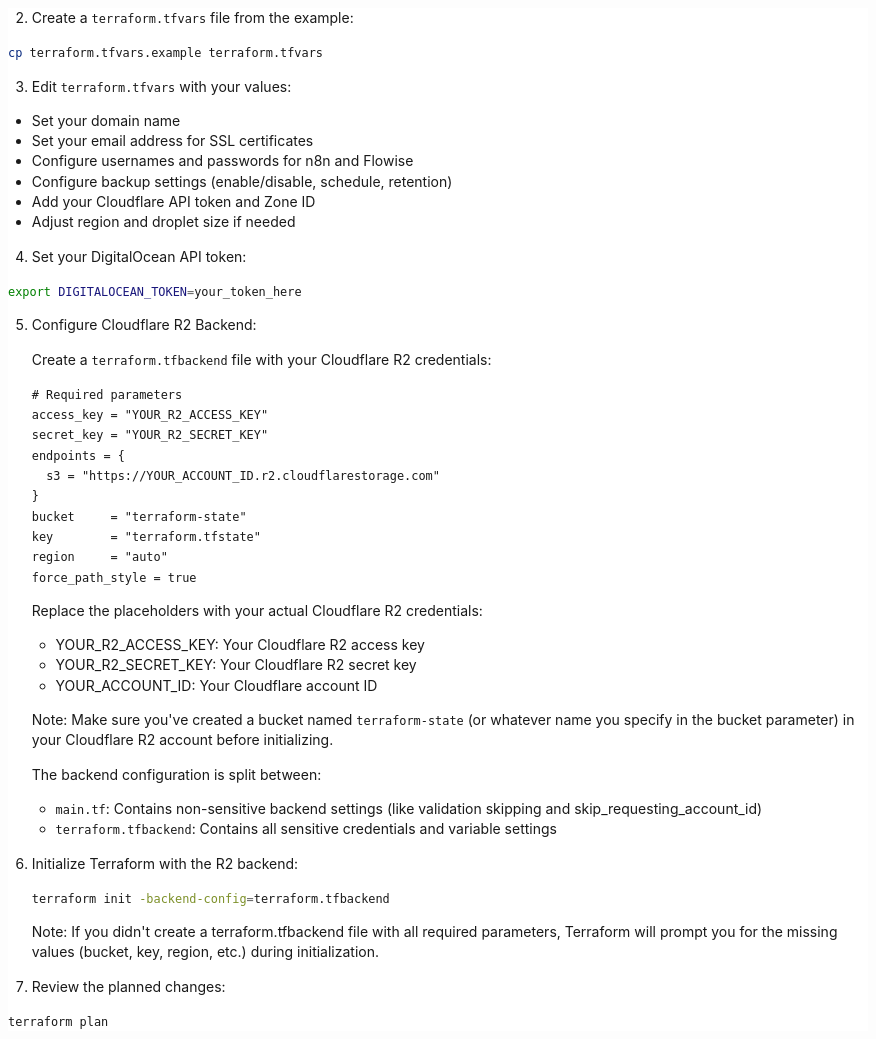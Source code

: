 2. Create a `terraform.tfvars` file from the example:
```bash
cp terraform.tfvars.example terraform.tfvars
```

3. Edit `terraform.tfvars` with your values:
- Set your domain name
- Set your email address for SSL certificates
- Configure usernames and passwords for n8n and Flowise
- Configure backup settings (enable/disable, schedule, retention)
- Add your Cloudflare API token and Zone ID
- Adjust region and droplet size if needed

4. Set your DigitalOcean API token:
```bash
export DIGITALOCEAN_TOKEN=your_token_here
```

5. Configure Cloudflare R2 Backend:
   
   Create a `terraform.tfbackend` file with your Cloudflare R2 credentials:
   
   ```
   # Required parameters
   access_key = "YOUR_R2_ACCESS_KEY"
   secret_key = "YOUR_R2_SECRET_KEY"
   endpoints = {
     s3 = "https://YOUR_ACCOUNT_ID.r2.cloudflarestorage.com"
   }
   bucket     = "terraform-state"
   key        = "terraform.tfstate"
   region     = "auto"
   force_path_style = true
   ```
   
   Replace the placeholders with your actual Cloudflare R2 credentials:
   - YOUR_R2_ACCESS_KEY: Your Cloudflare R2 access key
   - YOUR_R2_SECRET_KEY: Your Cloudflare R2 secret key
   - YOUR_ACCOUNT_ID: Your Cloudflare account ID
   
   Note: Make sure you've created a bucket named `terraform-state` (or whatever name you specify in the bucket parameter) in your Cloudflare R2 account before initializing.
   
   The backend configuration is split between:
   - `main.tf`: Contains non-sensitive backend settings (like validation skipping and skip_requesting_account_id)
   - `terraform.tfbackend`: Contains all sensitive credentials and variable settings

6. Initialize Terraform with the R2 backend:
   ```bash
   terraform init -backend-config=terraform.tfbackend
   ```
   
   Note: If you didn't create a terraform.tfbackend file with all required parameters, Terraform will prompt you for the missing values (bucket, key, region, etc.) during initialization.

7. Review the planned changes:
```bash
terraform plan
```
